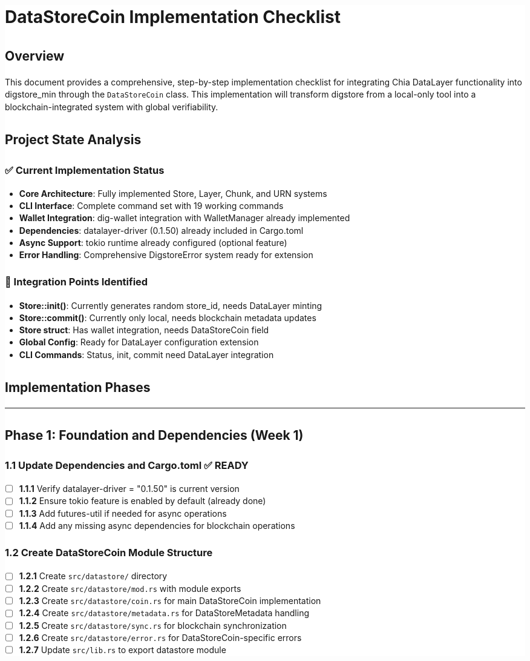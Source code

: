 # DataStoreCoin Implementation Checklist

## Overview

This document provides a comprehensive, step-by-step implementation checklist for integrating Chia DataLayer functionality into digstore_min through the `DataStoreCoin` class. This implementation will transform digstore from a local-only tool into a blockchain-integrated system with global verifiability.

## Project State Analysis

### ✅ Current Implementation Status
- **Core Architecture**: Fully implemented Store, Layer, Chunk, and URN systems
- **CLI Interface**: Complete command set with 19 working commands
- **Wallet Integration**: dig-wallet integration with WalletManager already implemented
- **Dependencies**: datalayer-driver (0.1.50) already included in Cargo.toml
- **Async Support**: tokio runtime already configured (optional feature)
- **Error Handling**: Comprehensive DigstoreError system ready for extension

### 🎯 Integration Points Identified
- **Store::init()**: Currently generates random store_id, needs DataLayer minting
- **Store::commit()**: Currently only local, needs blockchain metadata updates
- **Store struct**: Has wallet integration, needs DataStoreCoin field
- **Global Config**: Ready for DataLayer configuration extension
- **CLI Commands**: Status, init, commit need DataLayer integration

## Implementation Phases

---

## Phase 1: Foundation and Dependencies (Week 1)

### 1.1 Update Dependencies and Cargo.toml ✅ READY
- [ ] **1.1.1** Verify datalayer-driver = "0.1.50" is current version
- [ ] **1.1.2** Ensure tokio feature is enabled by default (already done)
- [ ] **1.1.3** Add futures-util if needed for async operations
- [ ] **1.1.4** Add any missing async dependencies for blockchain operations

### 1.2 Create DataStoreCoin Module Structure
- [ ] **1.2.1** Create `src/datastore/` directory
- [ ] **1.2.2** Create `src/datastore/mod.rs` with module exports
- [ ] **1.2.3** Create `src/datastore/coin.rs` for main DataStoreCoin implementation
- [ ] **1.2.4** Create `src/datastore/metadata.rs` for DataStoreMetadata handling
- [ ] **1.2.5** Create `src/datastore/sync.rs` for blockchain synchronization
- [ ] **1.2.6** Create `src/datastore/error.rs` for DataStoreCoin-specific errors
- [ ] **1.2.7** Update `src/lib.rs` to export datastore module
